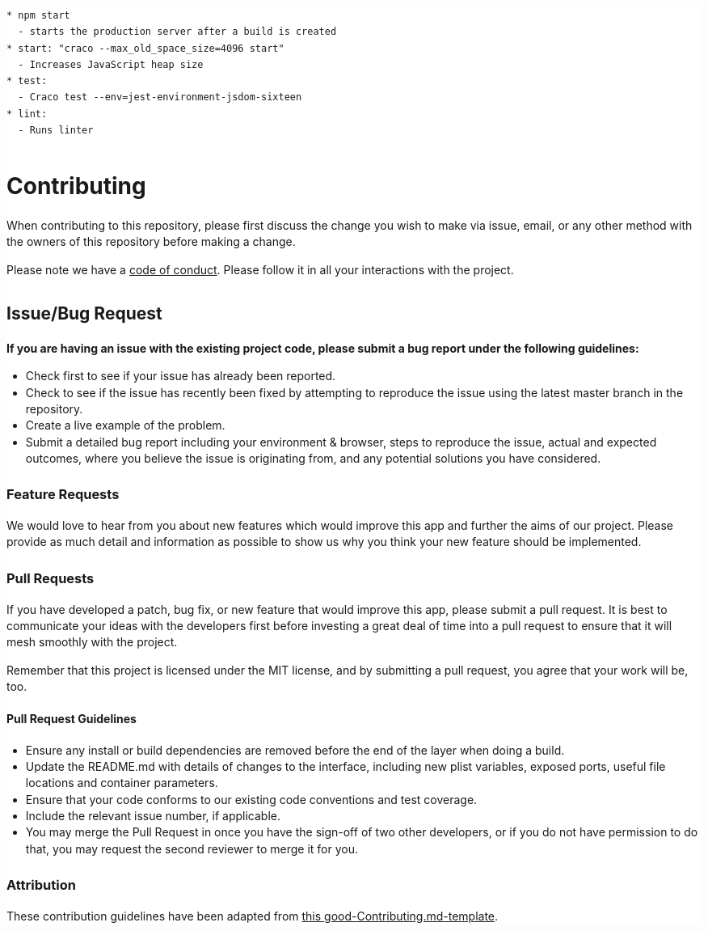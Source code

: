     * npm start
      - starts the production server after a build is created
    * start: "craco --max_old_space_size=4096 start"
      - Increases JavaScript heap size
    * test:
      - Craco test --env=jest-environment-jsdom-sixteen
    * lint:
      - Runs linter

# Contributing

When contributing to this repository, please first discuss the change you wish to make via issue, email, or any other method with the owners of this repository before making a change.

Please note we have a [code of conduct](./CODE_OF_CONDUCT.md). Please follow it in all your interactions with the project.

## Issue/Bug Request

**If you are having an issue with the existing project code, please submit a bug report under the following guidelines:**

- Check first to see if your issue has already been reported.
- Check to see if the issue has recently been fixed by attempting to reproduce the issue using the latest master branch in the repository.
- Create a live example of the problem.
- Submit a detailed bug report including your environment & browser, steps to reproduce the issue, actual and expected outcomes, where you believe the issue is originating from, and any potential solutions you have considered.

### Feature Requests

We would love to hear from you about new features which would improve this app and further the aims of our project. Please provide as much detail and information as possible to show us why you think your new feature should be implemented.

### Pull Requests

If you have developed a patch, bug fix, or new feature that would improve this app, please submit a pull request. It is best to communicate your ideas with the developers first before investing a great deal of time into a pull request to ensure that it will mesh smoothly with the project.

Remember that this project is licensed under the MIT license, and by submitting a pull request, you agree that your work will be, too.

#### Pull Request Guidelines

- Ensure any install or build dependencies are removed before the end of the layer when doing a build.
- Update the README.md with details of changes to the interface, including new plist variables, exposed ports, useful file locations and container parameters.
- Ensure that your code conforms to our existing code conventions and test coverage.
- Include the relevant issue number, if applicable.
- You may merge the Pull Request in once you have the sign-off of two other developers, or if you do not have permission to do that, you may request the second reviewer to merge it for you.

### Attribution

These contribution guidelines have been adapted from [this good-Contributing.md-template](https://gist.github.com/PurpleBooth/b24679402957c63ec426).
